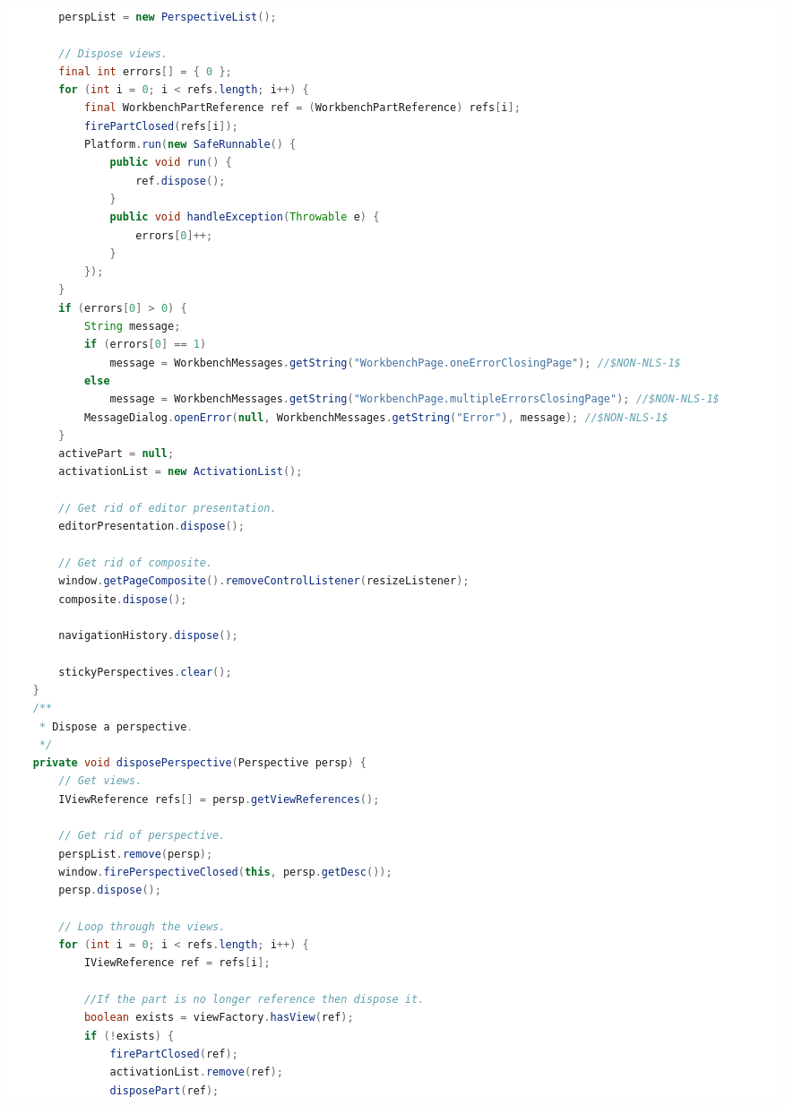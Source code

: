 ```java
		perspList = new PerspectiveList();

		// Dispose views.
		final int errors[] = { 0 };
		for (int i = 0; i < refs.length; i++) {
			final WorkbenchPartReference ref = (WorkbenchPartReference) refs[i];
			firePartClosed(refs[i]);
			Platform.run(new SafeRunnable() {
				public void run() {
					ref.dispose();
				}
				public void handleException(Throwable e) {
					errors[0]++;
				}
			});
		}
		if (errors[0] > 0) {
			String message;
			if (errors[0] == 1)
				message = WorkbenchMessages.getString("WorkbenchPage.oneErrorClosingPage"); //$NON-NLS-1$
			else
				message = WorkbenchMessages.getString("WorkbenchPage.multipleErrorsClosingPage"); //$NON-NLS-1$
			MessageDialog.openError(null, WorkbenchMessages.getString("Error"), message); //$NON-NLS-1$
		}
		activePart = null;
		activationList = new ActivationList();

		// Get rid of editor presentation.
		editorPresentation.dispose();

		// Get rid of composite.
		window.getPageComposite().removeControlListener(resizeListener);
		composite.dispose();

		navigationHistory.dispose();
		
		stickyPerspectives.clear();
	}
	/**
	 * Dispose a perspective.
	 */
	private void disposePerspective(Perspective persp) {
		// Get views.
		IViewReference refs[] = persp.getViewReferences();

		// Get rid of perspective.
		perspList.remove(persp);
		window.firePerspectiveClosed(this, persp.getDesc());
		persp.dispose();

		// Loop through the views.
		for (int i = 0; i < refs.length; i++) {
			IViewReference ref = refs[i];

			//If the part is no longer reference then dispose it.
			boolean exists = viewFactory.hasView(ref);
			if (!exists) {
				firePartClosed(ref);
				activationList.remove(ref);
				disposePart(ref);
```